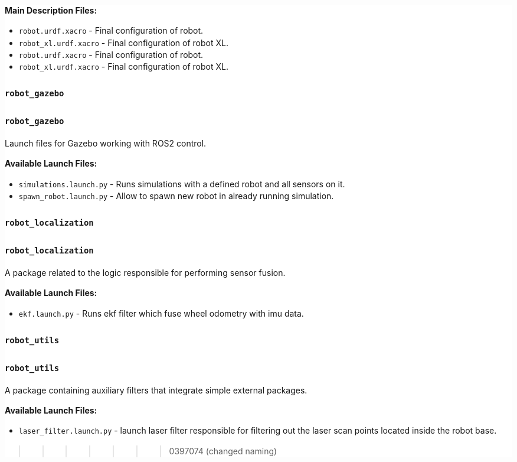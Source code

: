 **Main Description Files:**

- `robot.urdf.xacro` - Final configuration of robot.
- `robot_xl.urdf.xacro` - Final configuration of robot XL.
- `robot.urdf.xacro` - Final configuration of robot.
- `robot_xl.urdf.xacro` - Final configuration of robot XL.

### `robot_gazebo`
### `robot_gazebo`

Launch files for Gazebo working with ROS2 control.

**Available Launch Files:**

- `simulations.launch.py` - Runs simulations with a defined robot and all sensors on it.
- `spawn_robot.launch.py` - Allow to spawn new robot in already running simulation.

### `robot_localization`
### `robot_localization`

A package related to the logic responsible for performing sensor fusion.

**Available Launch Files:**

- `ekf.launch.py` - Runs ekf filter which fuse wheel odometry with imu data.

### `robot_utils`
### `robot_utils`

A package containing auxiliary filters that integrate simple external packages.

**Available Launch Files:**

- `laser_filter.launch.py` - launch laser filter responsible for filtering out the laser scan points located inside the robot base.
>>>>>>> 0397074 (changed naming)
